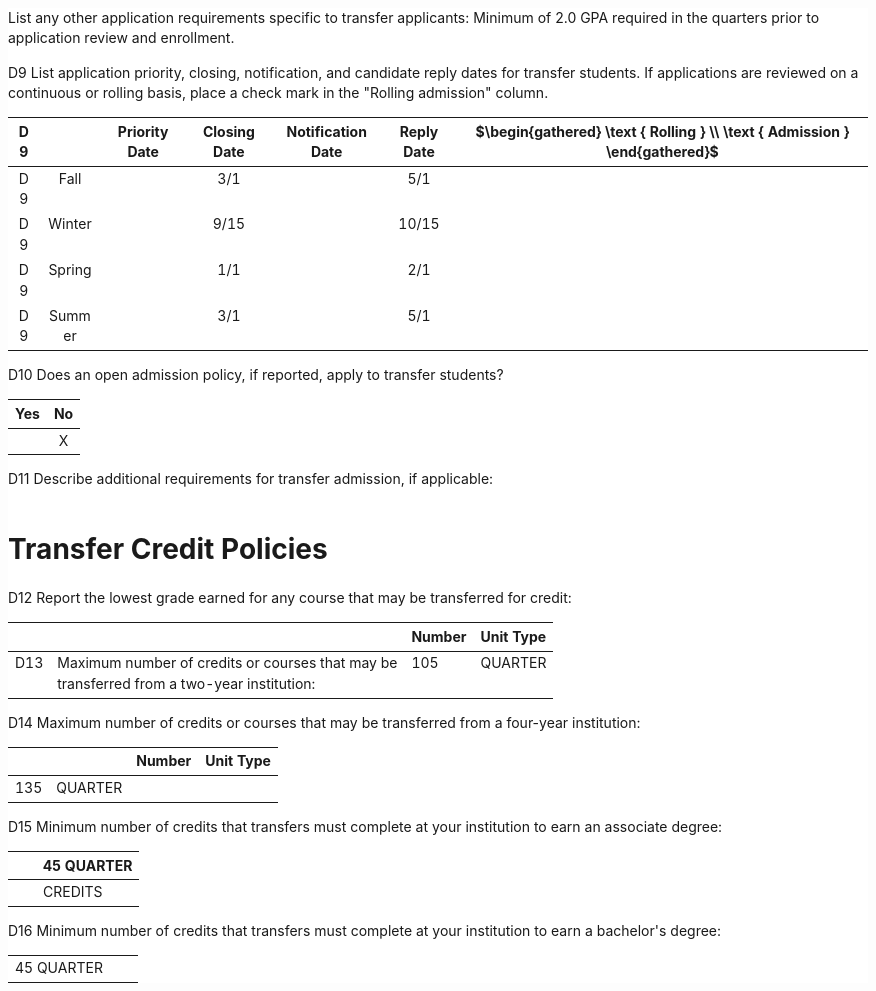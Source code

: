 List any other application requirements specific to transfer applicants: Minimum of 2.0 GPA required in the quarters prior to application review and enrollment.

D9 List application priority, closing, notification, and candidate reply dates for transfer students. If applications are reviewed on a continuous or rolling basis, place a check mark in the "Rolling admission" column.

| D9 |  | Priority Date | Closing Date | Notification Date | Reply Date | $\begin{gathered} \text { Rolling } \\ \text { Admission } \end{gathered}$ |
| :--: | :--: | :--: | :--: | :--: | :--: | :--: |
| D9 | Fall |  | 3/1 |  | 5/1 |  |
| D9 | Winter |  | 9/15 |  | 10/15 |  |
| D9 | Spring |  | 1/1 |  | 2/1 |  |
| D9 | Summer |  | 3/1 |  | 5/1 |  |

D10
Does an open admission policy, if reported, apply to transfer students?

| Yes | No |
| :--: | :--: |
|  | X |
D11 Describe additional requirements for transfer admission, if applicable:

# Transfer Credit Policies 

D12 Report the lowest grade earned for any course that may be transferred for credit:

|  |  | Number | Unit Type |
| :-- | :-- | :-- | :-- |
| D13 | Maximum number of credits or courses that may be <br> transferred from a two-year institution: | 105 | QUARTER |

D14
Maximum number of credits or courses that may be transferred from a four-year institution:

|  |  | Number | Unit Type |
| :-- | :-- | :-- | :-- |
| 135 | QUARTER |  |  |

D15 Minimum number of credits that transfers must complete at your institution to earn an associate degree:

|  |  | 45 QUARTER |
| :-- | :-- | :-- |
|  |  | CREDITS |

D16 Minimum number of credits that transfers must complete at your institution to earn a bachelor's degree:

|  |  |  |
| :-- | :-- | :-- |
| 45 QUARTER |  |  |
